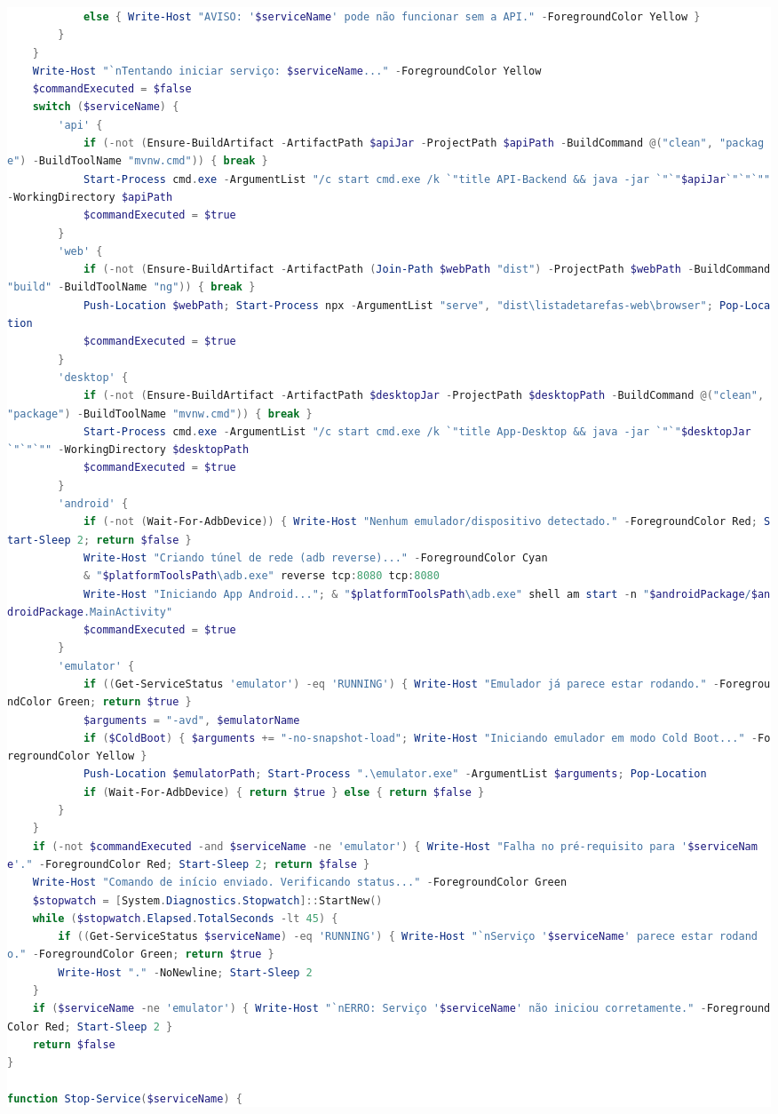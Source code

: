 ```powershell
            else { Write-Host "AVISO: '$serviceName' pode não funcionar sem a API." -ForegroundColor Yellow }
        }
    }
    Write-Host "`nTentando iniciar serviço: $serviceName..." -ForegroundColor Yellow
    $commandExecuted = $false
    switch ($serviceName) {
        'api' {
            if (-not (Ensure-BuildArtifact -ArtifactPath $apiJar -ProjectPath $apiPath -BuildCommand @("clean", "package") -BuildToolName "mvnw.cmd")) { break }
            Start-Process cmd.exe -ArgumentList "/c start cmd.exe /k `"title API-Backend && java -jar `"`"$apiJar`"`"`"" -WorkingDirectory $apiPath
            $commandExecuted = $true
        }
        'web' {
            if (-not (Ensure-BuildArtifact -ArtifactPath (Join-Path $webPath "dist") -ProjectPath $webPath -BuildCommand "build" -BuildToolName "ng")) { break }
            Push-Location $webPath; Start-Process npx -ArgumentList "serve", "dist\listadetarefas-web\browser"; Pop-Location
            $commandExecuted = $true
        }
        'desktop' {
            if (-not (Ensure-BuildArtifact -ArtifactPath $desktopJar -ProjectPath $desktopPath -BuildCommand @("clean", "package") -BuildToolName "mvnw.cmd")) { break }
            Start-Process cmd.exe -ArgumentList "/c start cmd.exe /k `"title App-Desktop && java -jar `"`"$desktopJar`"`"`"" -WorkingDirectory $desktopPath
            $commandExecuted = $true
        }
        'android' {
            if (-not (Wait-For-AdbDevice)) { Write-Host "Nenhum emulador/dispositivo detectado." -ForegroundColor Red; Start-Sleep 2; return $false }
            Write-Host "Criando túnel de rede (adb reverse)..." -ForegroundColor Cyan
            & "$platformToolsPath\adb.exe" reverse tcp:8080 tcp:8080
            Write-Host "Iniciando App Android..."; & "$platformToolsPath\adb.exe" shell am start -n "$androidPackage/$androidPackage.MainActivity"
            $commandExecuted = $true
        }
        'emulator' {
            if ((Get-ServiceStatus 'emulator') -eq 'RUNNING') { Write-Host "Emulador já parece estar rodando." -ForegroundColor Green; return $true }
            $arguments = "-avd", $emulatorName
            if ($ColdBoot) { $arguments += "-no-snapshot-load"; Write-Host "Iniciando emulador em modo Cold Boot..." -ForegroundColor Yellow }
            Push-Location $emulatorPath; Start-Process ".\emulator.exe" -ArgumentList $arguments; Pop-Location
            if (Wait-For-AdbDevice) { return $true } else { return $false }
        }
    }
    if (-not $commandExecuted -and $serviceName -ne 'emulator') { Write-Host "Falha no pré-requisito para '$serviceName'." -ForegroundColor Red; Start-Sleep 2; return $false }
    Write-Host "Comando de início enviado. Verificando status..." -ForegroundColor Green
    $stopwatch = [System.Diagnostics.Stopwatch]::StartNew()
    while ($stopwatch.Elapsed.TotalSeconds -lt 45) {
        if ((Get-ServiceStatus $serviceName) -eq 'RUNNING') { Write-Host "`nServiço '$serviceName' parece estar rodando." -ForegroundColor Green; return $true }
        Write-Host "." -NoNewline; Start-Sleep 2
    }
    if ($serviceName -ne 'emulator') { Write-Host "`nERRO: Serviço '$serviceName' não iniciou corretamente." -ForegroundColor Red; Start-Sleep 2 }
    return $false
}

function Stop-Service($serviceName) {
```